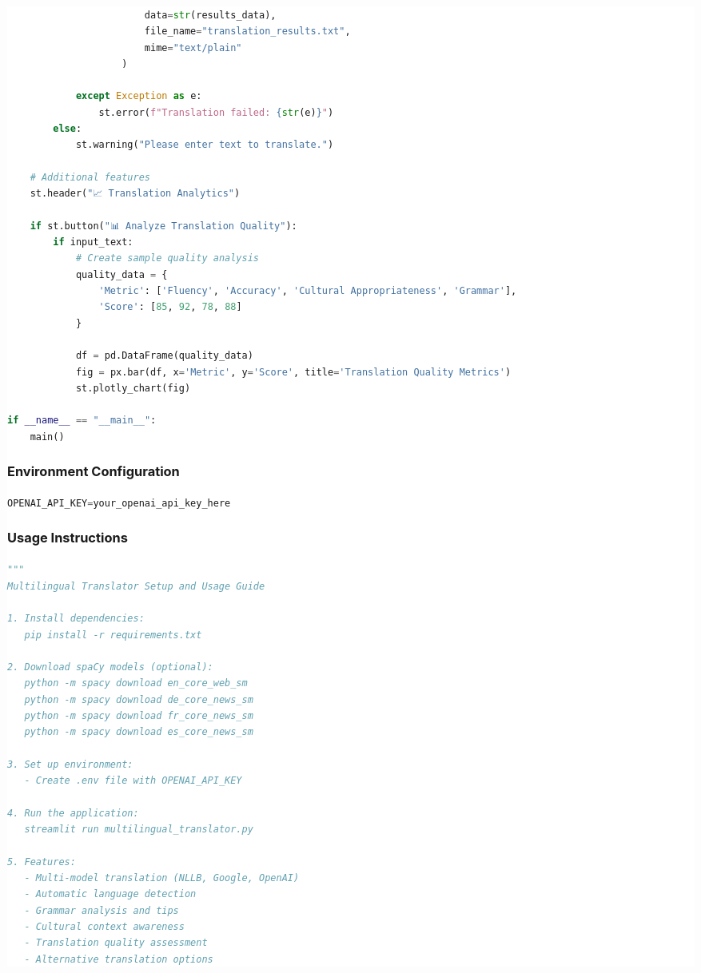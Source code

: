 ````python
                        data=str(results_data),
                        file_name="translation_results.txt",
                        mime="text/plain"
                    )
                    
            except Exception as e:
                st.error(f"Translation failed: {str(e)}")
        else:
            st.warning("Please enter text to translate.")
    
    # Additional features
    st.header("📈 Translation Analytics")
    
    if st.button("📊 Analyze Translation Quality"):
        if input_text:
            # Create sample quality analysis
            quality_data = {
                'Metric': ['Fluency', 'Accuracy', 'Cultural Appropriateness', 'Grammar'],
                'Score': [85, 92, 78, 88]
            }
            
            df = pd.DataFrame(quality_data)
            fig = px.bar(df, x='Metric', y='Score', title='Translation Quality Metrics')
            st.plotly_chart(fig)

if __name__ == "__main__":
    main()
````

### Environment Configuration

````python
OPENAI_API_KEY=your_openai_api_key_here
````

### Usage Instructions

````python
"""
Multilingual Translator Setup and Usage Guide

1. Install dependencies:
   pip install -r requirements.txt

2. Download spaCy models (optional):
   python -m spacy download en_core_web_sm
   python -m spacy download de_core_news_sm
   python -m spacy download fr_core_news_sm
   python -m spacy download es_core_news_sm

3. Set up environment:
   - Create .env file with OPENAI_API_KEY

4. Run the application:
   streamlit run multilingual_translator.py

5. Features:
   - Multi-model translation (NLLB, Google, OpenAI)
   - Automatic language detection
   - Grammar analysis and tips
   - Cultural context awareness
   - Translation quality assessment
   - Alternative translation options

````